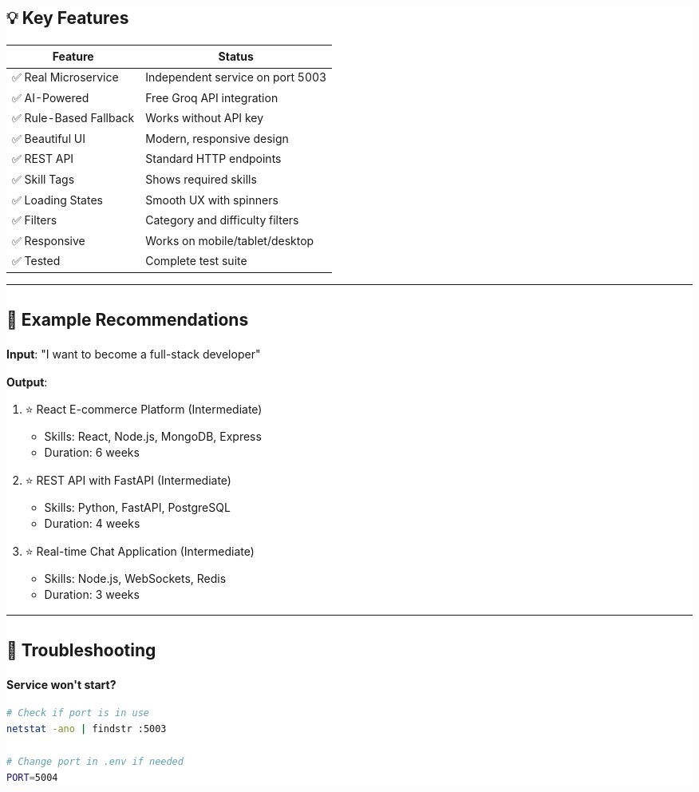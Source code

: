 
## 💡 Key Features

| Feature | Status |
|---------|--------|
| ✅ Real Microservice | Independent service on port 5003 |
| ✅ AI-Powered | Free Groq API integration |
| ✅ Rule-Based Fallback | Works without API key |
| ✅ Beautiful UI | Modern, responsive design |
| ✅ REST API | Standard HTTP endpoints |
| ✅ Skill Tags | Shows required skills |
| ✅ Loading States | Smooth UX with spinners |
| ✅ Filters | Category and difficulty filters |
| ✅ Responsive | Works on mobile/tablet/desktop |
| ✅ Tested | Complete test suite |

---

## 🎯 Example Recommendations

**Input**: "I want to become a full-stack developer"

**Output**:
1. ⭐ React E-commerce Platform (Intermediate)
   - Skills: React, Node.js, MongoDB, Express
   - Duration: 6 weeks
   
2. ⭐ REST API with FastAPI (Intermediate)
   - Skills: Python, FastAPI, PostgreSQL
   - Duration: 4 weeks

3. ⭐ Real-time Chat Application (Intermediate)
   - Skills: Node.js, WebSockets, Redis
   - Duration: 3 weeks

---

## 🔧 Troubleshooting

**Service won't start?**
```bash
# Check if port is in use
netstat -ano | findstr :5003

# Change port in .env if needed
PORT=5004
```
